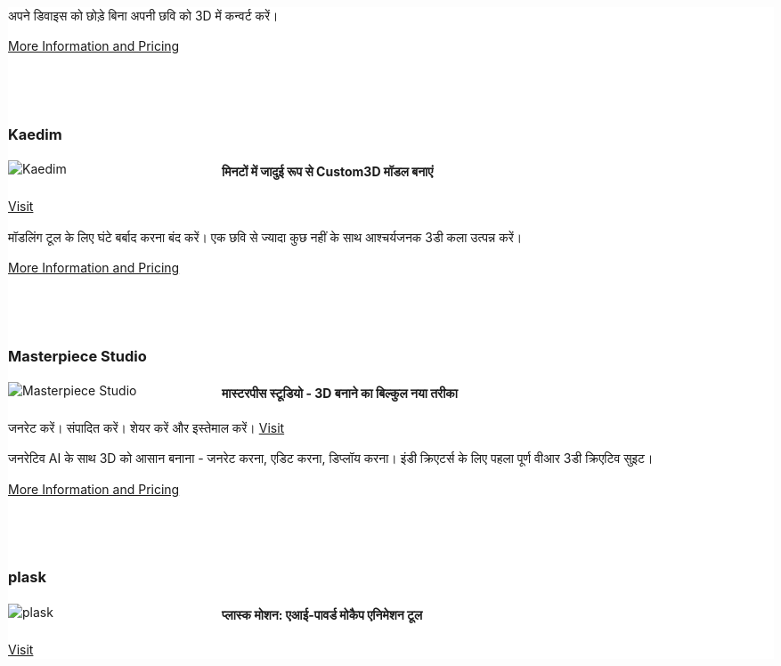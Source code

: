 अपने डिवाइस को छोड़े बिना अपनी छवि को 3D में कन्वर्ट करें।
                                                                        


[More Information and Pricing](https://www.thataicollection.com/en/application/make3d?utm_source=aicollection&utm_medium=github&utm_campaign=aicollection)

<br />

<br />


### Kaedim
<img align="left" width="240" src="https://aicollection.s3.amazonaws.com/screenshots/screenshot-kaedim.webp" alt="Kaedim">

#### मिनटों में जादुई रूप से Custom3D मॉडल बनाएं
[Visit](https://www.thataicollection.com/redirect/kaedim?utm_source=aicollection&utm_medium=github&utm_campaign=aicollection)

मॉडलिंग टूल के लिए घंटे बर्बाद करना बंद करें। एक छवि से ज्यादा कुछ नहीं के साथ आश्चर्यजनक 3डी कला उत्पन्न करें।

[More Information and Pricing](https://www.thataicollection.com/en/application/kaedim?utm_source=aicollection&utm_medium=github&utm_campaign=aicollection)

<br />

<br />


### Masterpiece Studio
<img align="left" width="240" src="https://aicollection.s3.amazonaws.com/screenshots/screenshot-masterpiece-studio.webp" alt="Masterpiece Studio">

#### मास्टरपीस स्टूडियो - 3D बनाने का बिल्कुल नया तरीका
जनरेट करें। संपादित करें। शेयर करें और इस्तेमाल करें।
[Visit](https://www.thataicollection.com/redirect/masterpiece-studio?utm_source=aicollection&utm_medium=github&utm_campaign=aicollection)

जनरेटिव AI के साथ 3D को आसान बनाना - जनरेट करना, एडिट करना, डिप्लॉय करना। इंडी क्रिएटर्स के लिए पहला पूर्ण वीआर 3डी क्रिएटिव सुइट।


[More Information and Pricing](https://www.thataicollection.com/en/application/masterpiece-studio?utm_source=aicollection&utm_medium=github&utm_campaign=aicollection)

<br />

<br />


### plask
<img align="left" width="240" src="https://aicollection.s3.amazonaws.com/screenshots/screenshot-plask.webp" alt="plask">

#### प्लास्क मोशन: एआई-पावर्ड मोकैप एनिमेशन टूल

[Visit](https://www.thataicollection.com/redirect/plask?utm_source=aicollection&utm_medium=github&utm_campaign=aicollection)
